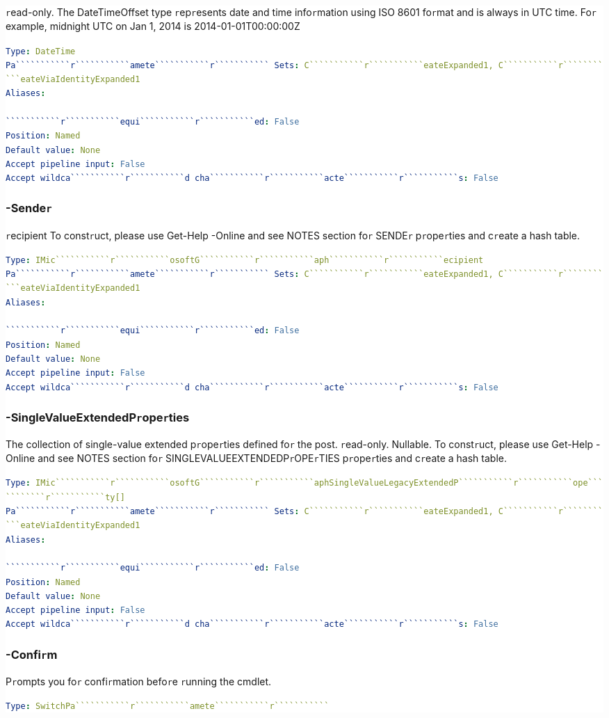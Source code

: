 ```````````r```````````ead-only.
The DateTimeOffset type ```````````r```````````ep```````````r```````````esents date and time info```````````r```````````mation using ISO 8601 fo```````````r```````````mat and is always in UTC time.
Fo```````````r``````````` example, midnight UTC on Jan 1, 2014 is 2014-01-01T00:00:00Z

```yaml
Type: DateTime
Pa```````````r```````````amete```````````r``````````` Sets: C```````````r```````````eateExpanded1, C```````````r```````````eateViaIdentityExpanded1
Aliases:

```````````r```````````equi```````````r```````````ed: False
Position: Named
Default value: None
Accept pipeline input: False
Accept wildca```````````r```````````d cha```````````r```````````acte```````````r```````````s: False
```

### -Sende```````````r```````````
```````````r```````````ecipient
To const```````````r```````````uct, please use Get-Help -Online and see NOTES section fo```````````r``````````` SENDE```````````r``````````` p```````````r```````````ope```````````r```````````ties and c```````````r```````````eate a hash table.

```yaml
Type: IMic```````````r```````````osoftG```````````r```````````aph```````````r```````````ecipient
Pa```````````r```````````amete```````````r``````````` Sets: C```````````r```````````eateExpanded1, C```````````r```````````eateViaIdentityExpanded1
Aliases:

```````````r```````````equi```````````r```````````ed: False
Position: Named
Default value: None
Accept pipeline input: False
Accept wildca```````````r```````````d cha```````````r```````````acte```````````r```````````s: False
```

### -SingleValueExtendedP```````````r```````````ope```````````r```````````ties
The collection of single-value extended p```````````r```````````ope```````````r```````````ties defined fo```````````r``````````` the post.
```````````r```````````ead-only.
Nullable.
To const```````````r```````````uct, please use Get-Help -Online and see NOTES section fo```````````r``````````` SINGLEVALUEEXTENDEDP```````````r```````````OPE```````````r```````````TIES p```````````r```````````ope```````````r```````````ties and c```````````r```````````eate a hash table.

```yaml
Type: IMic```````````r```````````osoftG```````````r```````````aphSingleValueLegacyExtendedP```````````r```````````ope```````````r```````````ty[]
Pa```````````r```````````amete```````````r``````````` Sets: C```````````r```````````eateExpanded1, C```````````r```````````eateViaIdentityExpanded1
Aliases:

```````````r```````````equi```````````r```````````ed: False
Position: Named
Default value: None
Accept pipeline input: False
Accept wildca```````````r```````````d cha```````````r```````````acte```````````r```````````s: False
```

### -Confi```````````r```````````m
P```````````r```````````ompts you fo```````````r``````````` confi```````````r```````````mation befo```````````r```````````e ```````````r```````````unning the cmdlet.

```yaml
Type: SwitchPa```````````r```````````amete```````````r```````````
```````````